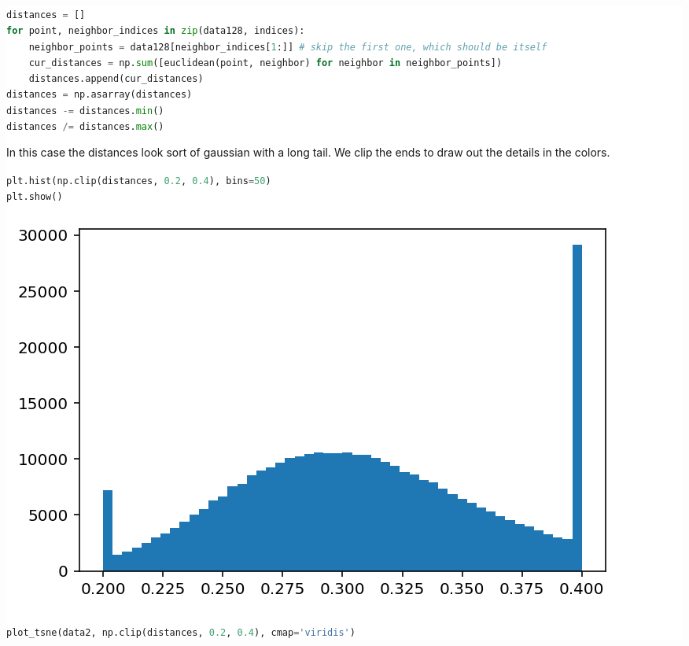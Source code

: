
```python
distances = []
for point, neighbor_indices in zip(data128, indices):
    neighbor_points = data128[neighbor_indices[1:]] # skip the first one, which should be itself
    cur_distances = np.sum([euclidean(point, neighbor) for neighbor in neighbor_points])
    distances.append(cur_distances)
distances = np.asarray(distances)
distances -= distances.min()
distances /= distances.max()
```

In this case the distances look sort of gaussian with a long tail. We clip the ends to draw out the details in the colors.


```python
plt.hist(np.clip(distances, 0.2, 0.4), bins=50)
plt.show()
```


![png](images/output_11_0.png)



```python
plot_tsne(data2, np.clip(distances, 0.2, 0.4), cmap='viridis')
```

